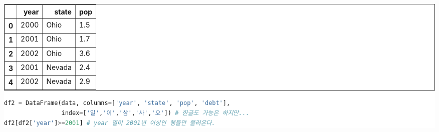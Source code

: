 


<div>
<table border="1" class="dataframe">
  <thead>
    <tr style="text-align: right;">
      <th></th>
      <th>year</th>
      <th>state</th>
      <th>pop</th>
    </tr>
  </thead>
  <tbody>
    <tr>
      <th>0</th>
      <td>2000</td>
      <td>Ohio</td>
      <td>1.5</td>
    </tr>
    <tr>
      <th>1</th>
      <td>2001</td>
      <td>Ohio</td>
      <td>1.7</td>
    </tr>
    <tr>
      <th>2</th>
      <td>2002</td>
      <td>Ohio</td>
      <td>3.6</td>
    </tr>
    <tr>
      <th>3</th>
      <td>2001</td>
      <td>Nevada</td>
      <td>2.4</td>
    </tr>
    <tr>
      <th>4</th>
      <td>2002</td>
      <td>Nevada</td>
      <td>2.9</td>
    </tr>
  </tbody>
</table>
</div>




```python
df2 = DataFrame(data, columns=['year', 'state', 'pop', 'debt'],
                index=['일','이','삼','사','오']) # 한글도 가능은 하지만...
df2[df2['year']>=2001] # year 열이 2001년 이상인 행들만 불러온다.
```
